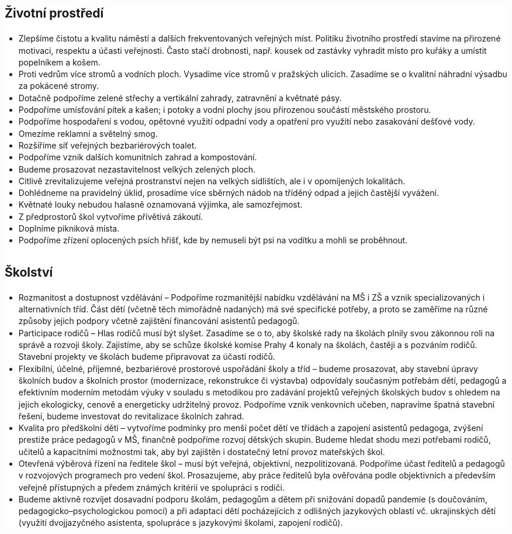 ## Životní prostředí 

* Zlepšíme čistotu a kvalitu náměstí a dalších frekventovaných veřejných míst. Politiku životního prostředí stavíme na přirozené motivaci, respektu a účasti veřejnosti. Často stačí drobnosti, např. kousek od zastávky vyhradit místo pro kuřáky a umístit popelníkem a košem. 
* Proti vedrům více stromů a vodních ploch. Vysadíme více stromů v pražských ulicích. Zasadíme se o kvalitní náhradní výsadbu za pokácené stromy. 
* Dotačně podpoříme zelené střechy a vertikální zahrady, zatravnění a květnaté pásy. 
* Podpoříme umísťování pítek a kašen; i potoky a vodní plochy jsou přirozenou součástí městského prostoru. 
* Podpoříme hospodaření s vodou, opětovné využití odpadní vody a opatření pro využití nebo zasakování dešťové vody. 
* Omezíme reklamní a světelný smog. 
* Rozšíříme síť veřejných bezbariérových toalet. 
* Podpoříme vznik dalších komunitních zahrad a kompostování. 
* Budeme prosazovat nezastavitelnost velkých zelených ploch. 
* Citlivě zrevitalizujeme veřejná prostranství nejen na velkých sídlištích, ale i v opomíjených lokalitách. 
* Dohlédneme na pravidelný úklid, prosadíme více sběrných nádob na tříděný odpad a jejich častější vyvážení. 
* Květnaté louky nebudou halasně oznamovaná výjimka, ale samozřejmost. 
* Z předprostorů škol vytvoříme přívětivá zákoutí. 
* Doplníme pikniková místa. 
* Podpoříme zřízení oplocených psích hřišť, kde by nemuseli být psi na vodítku a mohli se proběhnout.

## Školství 

* Rozmanitost a dostupnost vzdělávání – Podpoříme rozmanitější nabídku vzdělávání na MŠ i ZŠ a vznik specializovaných i alternativních tříd. Část dětí (včetně těch mimořádně nadaných) má své specifické potřeby, a proto se zaměříme na různé způsoby jejich podpory včetně zajištění financování asistentů pedagogů. 
* Participace rodičů – Hlas rodičů musí být slyšet. Zasadíme se o to, aby školské rady na školách plnily svou zákonnou roli na správě a rozvoji školy. Zajistíme, aby se schůze školské komise Prahy 4 konaly na školách, častěji a s pozváním rodičů. Stavební projekty ve školách budeme připravovat za účasti rodičů. 
* Flexibilní, účelné, příjemné, bezbariérové prostorové uspořádání školy a tříd – budeme prosazovat, aby stavební úpravy školních budov a školních prostor (modernizace, rekonstrukce či výstavba) odpovídaly současným potřebám dětí, pedagogů a efektivním moderním metodám výuky v souladu s metodikou pro zadávání projektů veřejných školských budov s ohledem na jejich ekologicky, cenově a energeticky udržitelný provoz. Podpoříme vznik venkovních učeben, napravíme špatná stavební řešení, budeme investovat do revitalizace školních zahrad. 
* Kvalita pro předškolní děti – vytvoříme podmínky pro menší počet dětí ve třídách a zapojení asistentů pedagoga, zvýšení prestiže práce pedagogů v MŠ, finančně podpoříme rozvoj dětských skupin. Budeme hledat shodu mezi potřebami rodičů, učitelů a kapacitními možnostmi tak, aby byl zajištěn i dostatečný letní provoz mateřských škol. 
* Otevřená výběrová řízení na ředitele škol – musí být veřejná, objektivní, nezpolitizovaná. Podpoříme účast ředitelů a pedagogů v rozvojových programech pro vedení škol. Prosazujeme, aby práce ředitelů byla ověřována podle objektivních a především veřejně přístupných a předem známých kritérií ve spolupráci s rodiči. 
* Budeme aktivně rozvíjet dosavadní podporu školám, pedagogům a dětem při snižování dopadů pandemie (s doučováním, pedagogicko–psychologickou pomocí) a při adaptaci dětí pocházejících z odlišných jazykových oblastí vč. ukrajinských dětí (využití dvojjazyčného asistenta, spolupráce s jazykovými školami, zapojení rodičů). 
